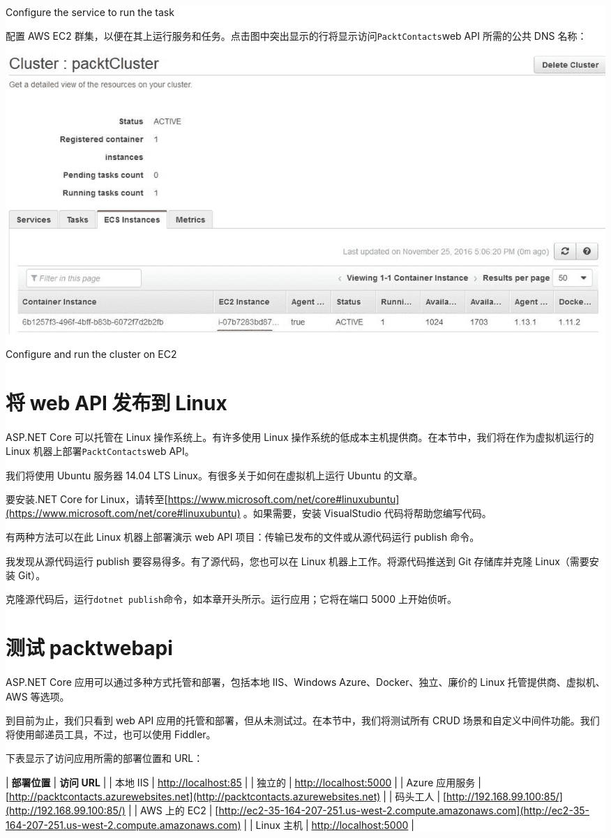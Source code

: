 Configure the service to run the task

配置 AWS EC2 群集，以便在其上运行服务和任务。点击图中突出显示的行将显示访问`PacktContacts`web API 所需的公共 DNS 名称：

![](img/00031.jpeg)

Configure and run the cluster on EC2

# 将 web API 发布到 Linux

ASP.NET Core 可以托管在 Linux 操作系统上。有许多使用 Linux 操作系统的低成本主机提供商。在本节中，我们将在作为虚拟机运行的 Linux 机器上部署`PacktContacts`web API。

我们将使用 Ubuntu 服务器 14.04 LTS Linux。有很多关于如何在虚拟机上运行 Ubuntu 的文章。

要安装.NET Core for Linux，请转至[https://www.microsoft.com/net/core#linuxubuntu](https://www.microsoft.com/net/core#linuxubuntu) 。如果需要，安装 VisualStudio 代码将帮助您编写代码。

有两种方法可以在此 Linux 机器上部署演示 web API 项目：传输已发布的文件或从源代码运行 publish 命令。

我发现从源代码运行 publish 要容易得多。有了源代码，您也可以在 Linux 机器上工作。将源代码推送到 Git 存储库并克隆 Linux（需要安装 Git）。

克隆源代码后，运行`dotnet publish`命令，如本章开头所示。运行应用；它将在端口 5000 上开始侦听。

# 测试 packtwebapi

ASP.NET Core 应用可以通过多种方式托管和部署，包括本地 IIS、Windows Azure、Docker、独立、廉价的 Linux 托管提供商、虚拟机、AWS 等选项。

到目前为止，我们只看到 web API 应用的托管和部署，但从未测试过。在本节中，我们将测试所有 CRUD 场景和自定义中间件功能。我们将使用邮递员工具，不过，也可以使用 Fiddler。

下表显示了访问应用所需的部署位置和 URL：

| **部署位置** | **访问 URL** |
| 本地 IIS | [http://localhost:85](http://localhost:85) |
| 独立的 | [http://localhost:5000](http://localhost:5000) |
| Azure 应用服务 | [http://packtcontacts.azurewebsites.net](http://packtcontacts.azurewebsites.net) |
| 码头工人 | [http://192.168.99.100:85/](http://192.168.99.100:85/) |
| AWS 上的 EC2 | [http://ec2-35-164-207-251.us-west-2.compute.amazonaws.com](http://ec2-35-164-207-251.us-west-2.compute.amazonaws.com) |
| Linux 主机 | [http://localhost:5000](http://localhost:5000) |
